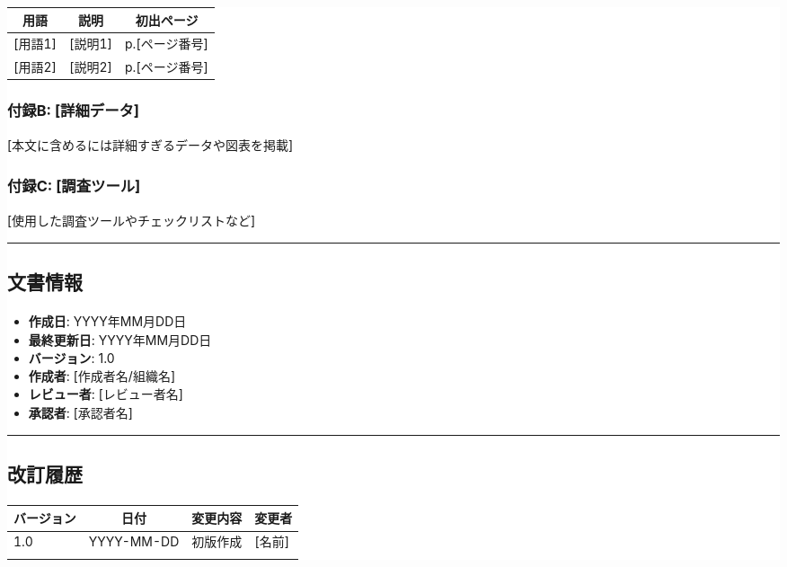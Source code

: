 | 用語 | 説明 | 初出ページ |
|------|------|------------|
| [用語1] | [説明1] | p.[ページ番号] |
| [用語2] | [説明2] | p.[ページ番号] |

### 付録B: [詳細データ]

[本文に含めるには詳細すぎるデータや図表を掲載]

### 付録C: [調査ツール]

[使用した調査ツールやチェックリストなど]

---

## 文書情報

- **作成日**: YYYY年MM月DD日
- **最終更新日**: YYYY年MM月DD日
- **バージョン**: 1.0
- **作成者**: [作成者名/組織名]
- **レビュー者**: [レビュー者名]
- **承認者**: [承認者名]

---

## 改訂履歴

| バージョン | 日付 | 変更内容 | 変更者 |
|------------|------|----------|--------|
| 1.0 | YYYY-MM-DD | 初版作成 | [名前] |
| | | | |

[^1]: [著者名]. (YYYY). [文献タイトル]. [出版社/ジャーナル名]. URL: [必須：オンライン資料のURL] (アクセス日: YYYY-MM-DD)
[^2]: [組織名]. (YYYY). [報告書タイトル]. URL: [必須：公式サイトURL] (アクセス日: YYYY-MM-DD)
[^3]: [標準化団体]. (YYYY). [標準文書名]. [文書番号]. URL: [必須：標準文書公開URL] (アクセス日: YYYY-MM-DD)
[^4]: [著者名]. (YYYY). [論文タイトル]. [ジャーナル名], [巻(号)], pp. [ページ番号]. URL: [必須：論文掲載URL] (アクセス日: YYYY-MM-DD)
[^5]: [著者名]. (YYYY). [書籍タイトル]. [出版社]. URL: [必須：出版社ページまたは書誌情報URL] (アクセス日: YYYY-MM-DD)
